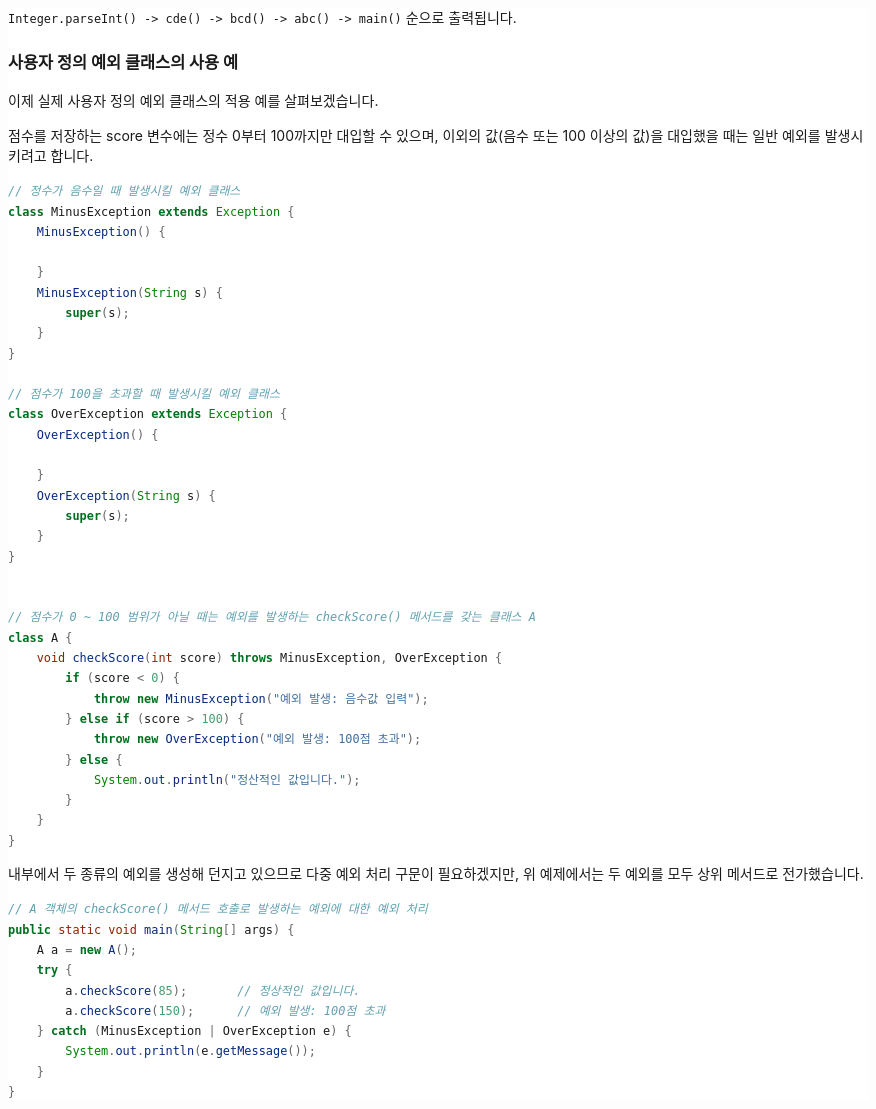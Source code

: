 `Integer.parseInt() -> cde() -> bcd() -> abc() -> main()` 순으로 출력됩니다.


### 사용자 정의 예외 클래스의 사용 예
이제 실제 사용자 정의 예외 클래스의 적용 예를 살펴보겠습니다.

점수를 저장하는 score 변수에는 정수 0부터 100까지만 대입할 수 있으며, 이외의 값(음수 또는 100 이상의 값)을 대입했을 때는 일반 예외를 발생시키려고 합니다.

```java
// 정수가 음수일 때 발생시킬 예외 클래스
class MinusException extends Exception {
    MinusException() {

    }
    MinusException(String s) {
        super(s);
    }
}

// 점수가 100을 초과할 때 발생시킬 예외 클래스
class OverException extends Exception {
    OverException() {

    }
    OverException(String s) {
        super(s);
    }
}


// 점수가 0 ~ 100 범위가 아닐 때는 예외를 발생하는 checkScore() 메서드를 갖는 클래스 A
class A {
    void checkScore(int score) throws MinusException, OverException {
        if (score < 0) {
            throw new MinusException("예외 발생: 음수값 입력");
        } else if (score > 100) {
            throw new OverException("예외 발생: 100점 초과");
        } else {
            System.out.println("정산적인 값입니다.");
        }
    }
}
```

내부에서 두 종류의 예외를 생성해 던지고 있으므로 다중 예외 처리 구문이 필요하겠지만, 위 예제에서는 두 예외를 모두 상위 메서드로 전가했습니다.

```java
// A 객체의 checkScore() 메서드 호출로 발생하는 예외에 대한 예외 처리
public static void main(String[] args) {
    A a = new A();
    try {
        a.checkScore(85);       // 정상적인 값입니다.
        a.checkScore(150);      // 예외 발생: 100점 초과
    } catch (MinusException | OverException e) {
        System.out.println(e.getMessage());
    }
}
```

